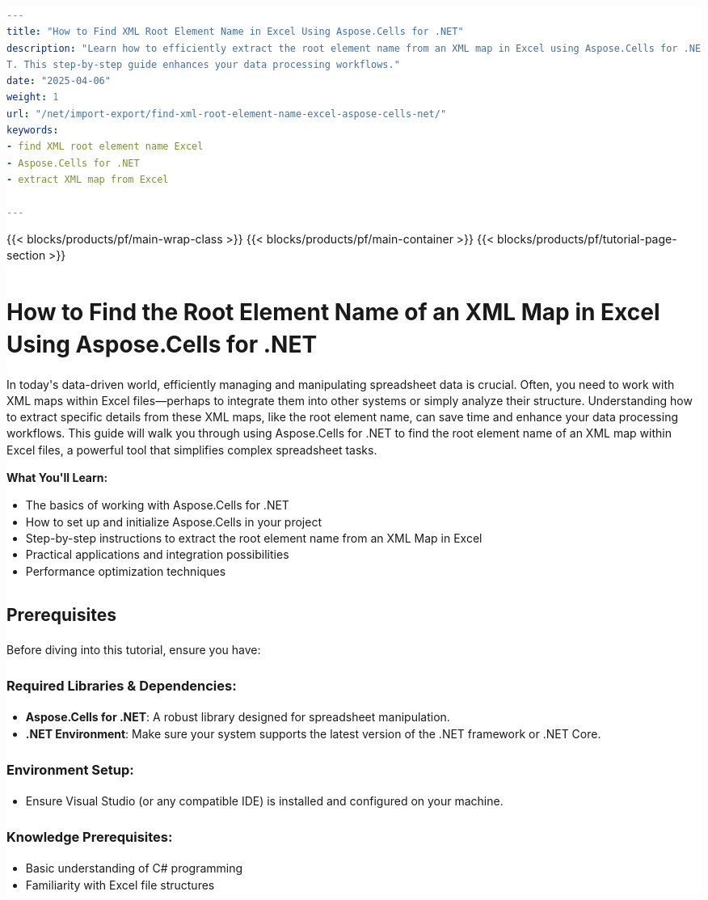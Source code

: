 ```yaml
---
title: "How to Find XML Root Element Name in Excel Using Aspose.Cells for .NET"
description: "Learn how to efficiently extract the root element name from an XML map in Excel using Aspose.Cells for .NET. This step-by-step guide enhances your data processing workflows."
date: "2025-04-06"
weight: 1
url: "/net/import-export/find-xml-root-element-name-excel-aspose-cells-net/"
keywords:
- find XML root element name Excel
- Aspose.Cells for .NET
- extract XML map from Excel

---
```


{{< blocks/products/pf/main-wrap-class >}}
{{< blocks/products/pf/main-container >}}
{{< blocks/products/pf/tutorial-page-section >}}


# How to Find the Root Element Name of an XML Map in Excel Using Aspose.Cells for .NET

In today's data-driven world, efficiently managing and manipulating spreadsheet data is crucial. Often, you need to work with XML maps within Excel files—perhaps to integrate them into other systems or simply analyze their structure. Understanding how to extract specific details from these XML maps, like the root element name, can save time and enhance your data processing workflows. This guide will walk you through using Aspose.Cells for .NET to find the root element name of an XML map within Excel files, a powerful tool that simplifies complex spreadsheet tasks.

**What You'll Learn:**
- The basics of working with Aspose.Cells for .NET
- How to set up and initialize Aspose.Cells in your project
- Step-by-step instructions to extract the root element name from an XML Map in Excel
- Practical applications and integration possibilities
- Performance optimization techniques

## Prerequisites

Before diving into this tutorial, ensure you have:

### Required Libraries & Dependencies:
- **Aspose.Cells for .NET**: A robust library designed for spreadsheet manipulation.
- **.NET Environment**: Make sure your system supports the latest version of the .NET framework or .NET Core.

### Environment Setup:
- Ensure Visual Studio (or any compatible IDE) is installed and configured on your machine.

### Knowledge Prerequisites:
- Basic understanding of C# programming
- Familiarity with Excel file structures
